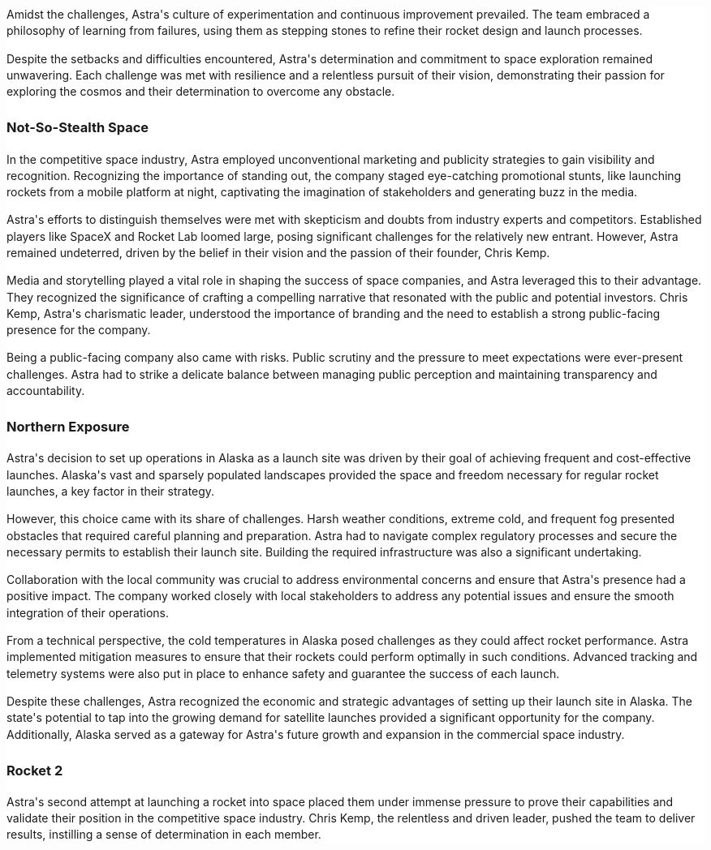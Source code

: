 Amidst the challenges, Astra's culture of experimentation and continuous improvement prevailed. The team embraced a philosophy of learning from failures, using them as stepping stones to refine their rocket design and launch processes.

Despite the setbacks and difficulties encountered, Astra's determination and commitment to space exploration remained unwavering. Each challenge was met with resilience and a relentless pursuit of their vision, demonstrating their passion for exploring the cosmos and their determination to overcome any obstacle.

### Not-So-Stealth Space
In the competitive space industry, Astra employed unconventional marketing and publicity strategies to gain visibility and recognition. Recognizing the importance of standing out, the company staged eye-catching promotional stunts, like launching rockets from a mobile platform at night, captivating the imagination of stakeholders and generating buzz in the media.

Astra's efforts to distinguish themselves were met with skepticism and doubts from industry experts and competitors. Established players like SpaceX and Rocket Lab loomed large, posing significant challenges for the relatively new entrant. However, Astra remained undeterred, driven by the belief in their vision and the passion of their founder, Chris Kemp.

Media and storytelling played a vital role in shaping the success of space companies, and Astra leveraged this to their advantage. They recognized the significance of crafting a compelling narrative that resonated with the public and potential investors. Chris Kemp, Astra's charismatic leader, understood the importance of branding and the need to establish a strong public-facing presence for the company.

Being a public-facing company also came with risks. Public scrutiny and the pressure to meet expectations were ever-present challenges. Astra had to strike a delicate balance between managing public perception and maintaining transparency and accountability.

### Northern Exposure
Astra's decision to set up operations in Alaska as a launch site was driven by their goal of achieving frequent and cost-effective launches. Alaska's vast and sparsely populated landscapes provided the space and freedom necessary for regular rocket launches, a key factor in their strategy.

However, this choice came with its share of challenges. Harsh weather conditions, extreme cold, and frequent fog presented obstacles that required careful planning and preparation. Astra had to navigate complex regulatory processes and secure the necessary permits to establish their launch site. Building the required infrastructure was also a significant undertaking.

Collaboration with the local community was crucial to address environmental concerns and ensure that Astra's presence had a positive impact. The company worked closely with local stakeholders to address any potential issues and ensure the smooth integration of their operations.

From a technical perspective, the cold temperatures in Alaska posed challenges as they could affect rocket performance. Astra implemented mitigation measures to ensure that their rockets could perform optimally in such conditions. Advanced tracking and telemetry systems were also put in place to enhance safety and guarantee the success of each launch.

Despite these challenges, Astra recognized the economic and strategic advantages of setting up their launch site in Alaska. The state's potential to tap into the growing demand for satellite launches provided a significant opportunity for the company. Additionally, Alaska served as a gateway for Astra's future growth and expansion in the commercial space industry.

### Rocket 2
Astra's second attempt at launching a rocket into space placed them under immense pressure to prove their capabilities and validate their position in the competitive space industry. Chris Kemp, the relentless and driven leader, pushed the team to deliver results, instilling a sense of determination in each member.
